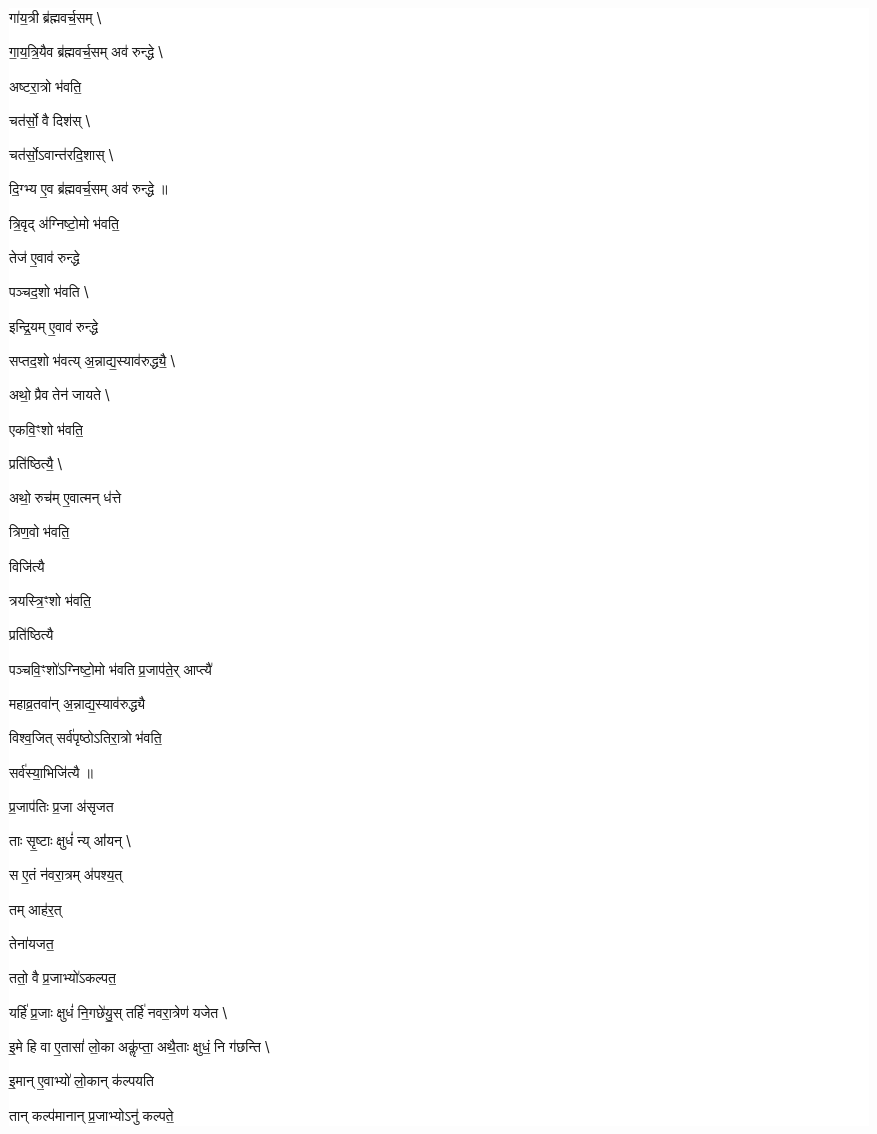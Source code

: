 गा॑य॒त्री ब्र॑ह्मवर्च॒सम् \

गा॒य॒त्रि॒यैव ब्र॑ह्मवर्च॒सम् अव॑ रुन्द्धे \

अष्टरा॒त्रो भ॑वति॒

चत॑र्सो॒ वै दिश॑स् \

चत॑र्सो॒ऽवान्त॑रदि॒शास् \

दि॒ग्भ्य ए॒व ब्र॑ह्मवर्च॒सम् अव॑ रुन्द्धे ॥

त्रि॒वृद् अ॑ग्निष्टो॒मो भ॑वति॒

तेज॑ ए॒वाव॑ रुन्द्धे

पञ्चद॒शो भ॑वति \

इन्द्रि॒यम् ए॒वाव॑ रुन्द्धे

सप्तद॒शो भ॑वत्य् अ॒न्नाद्य॒स्याव॑रुद्ध्यै॒ \

अथो॒ प्रैव तेन॑ जायते \

एकवि॒ꣳशो भ॑वति॒

प्रति॑ष्ठित्यै॒ \

अथो॒ रुच॑म् ए॒वात्मन् ध॑त्ते

त्रिण॒वो भ॑वति॒

विजि॑त्यै

त्रयस्त्रि॒ꣳशो भ॑वति॒

प्रति॑ष्ठित्यै

पञ्चवि॒ꣳशो॑ऽग्निष्टो॒मो भ॑वति प्र॒जाप॑ते॒र् आप्त्यै॑

महाव्र॒तवा॑न् अ॒न्नाद्य॒स्याव॑रुद्ध्यै

विश्व॒जित् सर्व॑पृष्ठोऽतिरा॒त्रो भ॑वति॒

सर्व॑स्या॒भिजि॑त्यै ॥

प्र॒जाप॑तिः प्र॒जा अ॑सृजत

ताः सृ॒ष्टाः क्षुधं॑ न्य् आ॑॑यन् \

स ए॒तं न॑वरा॒त्रम् अ॑पश्य॒त्

तम् आह॑र॒त्

तेना॑यजत॒

ततो॒ वै प्र॒जाभ्यो॑ऽकल्पत॒

यर्हि॑ प्र॒जाः क्षुधं॑ नि॒गछे॑यु॒स् तर्हि॑ नवरा॒त्रेण॑ यजेत \

इ॒मे हि वा ए॒तासां॑ लो॒का अकॢ॑प्ता॒ अथै॒ताः क्षुधं॒ नि ग॑छन्ति \

इ॒मान् ए॒वाभ्यो॑ लो॒कान् क॑ल्पयति

तान् कल्प॑मानान् प्र॒जाभ्योऽनु॑ कल्पते॒
